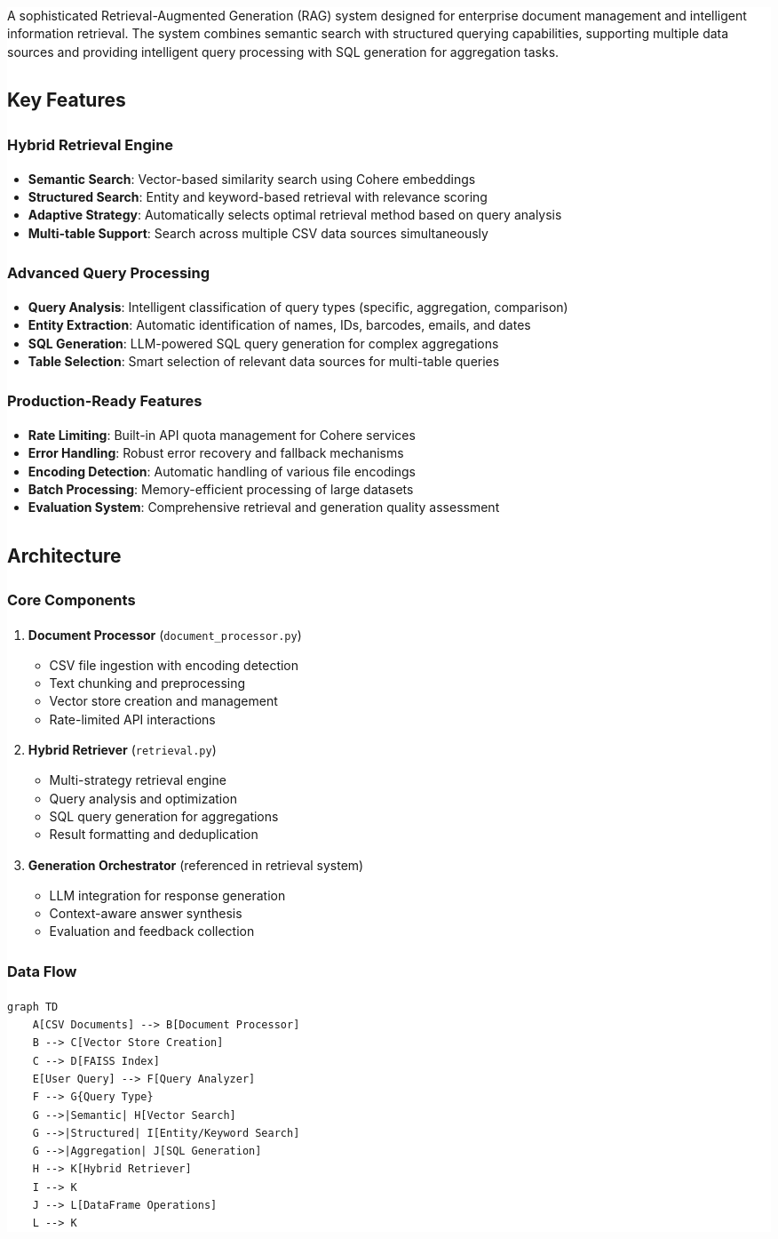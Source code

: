 A sophisticated Retrieval-Augmented Generation (RAG) system designed for enterprise document management and intelligent information retrieval. The system combines semantic search with structured querying capabilities, supporting multiple data sources and providing intelligent query processing with SQL generation for aggregation tasks.

## Key Features

###  Hybrid Retrieval Engine
- **Semantic Search**: Vector-based similarity search using Cohere embeddings
- **Structured Search**: Entity and keyword-based retrieval with relevance scoring
- **Adaptive Strategy**: Automatically selects optimal retrieval method based on query analysis
- **Multi-table Support**: Search across multiple CSV data sources simultaneously

###  Advanced Query Processing
- **Query Analysis**: Intelligent classification of query types (specific, aggregation, comparison)
- **Entity Extraction**: Automatic identification of names, IDs, barcodes, emails, and dates
- **SQL Generation**: LLM-powered SQL query generation for complex aggregations
- **Table Selection**: Smart selection of relevant data sources for multi-table queries

###  Production-Ready Features
- **Rate Limiting**: Built-in API quota management for Cohere services
- **Error Handling**: Robust error recovery and fallback mechanisms
- **Encoding Detection**: Automatic handling of various file encodings
- **Batch Processing**: Memory-efficient processing of large datasets
- **Evaluation System**: Comprehensive retrieval and generation quality assessment

## Architecture

### Core Components

1. **Document Processor** (`document_processor.py`)
   - CSV file ingestion with encoding detection
   - Text chunking and preprocessing
   - Vector store creation and management
   - Rate-limited API interactions

2. **Hybrid Retriever** (`retrieval.py`)
   - Multi-strategy retrieval engine
   - Query analysis and optimization
   - SQL query generation for aggregations
   - Result formatting and deduplication

3. **Generation Orchestrator** (referenced in retrieval system)
   - LLM integration for response generation
   - Context-aware answer synthesis
   - Evaluation and feedback collection

### Data Flow

```mermaid
graph TD
    A[CSV Documents] --> B[Document Processor]
    B --> C[Vector Store Creation]
    C --> D[FAISS Index]
    E[User Query] --> F[Query Analyzer]
    F --> G{Query Type}
    G -->|Semantic| H[Vector Search]
    G -->|Structured| I[Entity/Keyword Search]
    G -->|Aggregation| J[SQL Generation]
    H --> K[Hybrid Retriever]
    I --> K
    J --> L[DataFrame Operations]
    L --> K
```